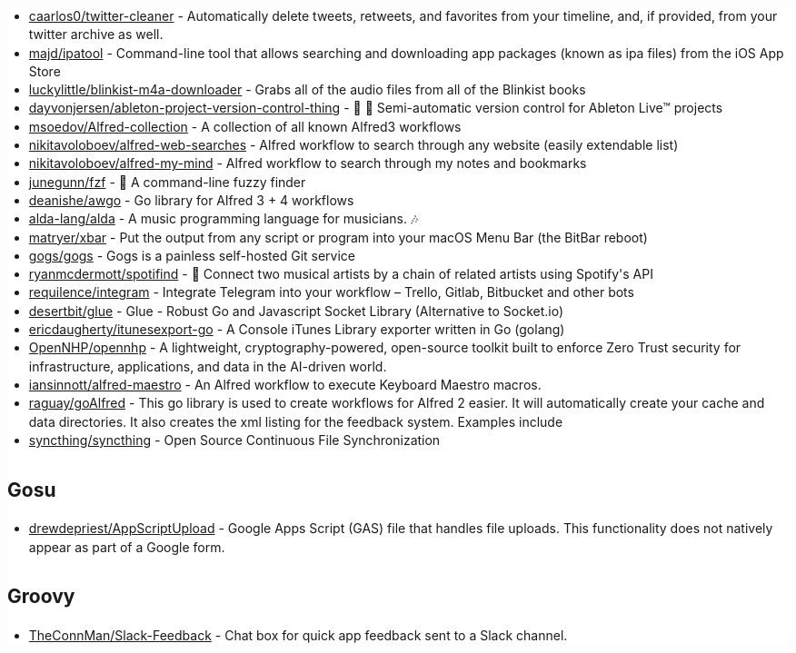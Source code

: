 - [caarlos0/twitter-cleaner](https://github.com/caarlos0/twitter-cleaner) - Automatically delete tweets, retweets, and favorites from your timeline, and, if provided, from your twitter archive as well.
- [majd/ipatool](https://github.com/majd/ipatool) - Command-line tool that allows searching and downloading app packages (known as ipa files) from the iOS App Store
- [luckylittle/blinkist-m4a-downloader](https://github.com/luckylittle/blinkist-m4a-downloader) - Grabs all of the audio files from all of the Blinkist books
- [dayvonjersen/ableton-project-version-control-thing](https://github.com/dayvonjersen/ableton-project-version-control-thing) - :musical_score: :floppy_disk: Semi-automatic version control for Ableton Live™ projects
- [msoedov/Alfred-collection](https://github.com/msoedov/Alfred-collection) - A collection of all known Alfred3 workflows
- [nikitavoloboev/alfred-web-searches](https://github.com/nikitavoloboev/alfred-web-searches) - Alfred workflow to search through any website (easily extendable list)
- [nikitavoloboev/alfred-my-mind](https://github.com/nikitavoloboev/alfred-my-mind) - Alfred workflow to search through my notes and bookmarks
- [junegunn/fzf](https://github.com/junegunn/fzf) - :cherry_blossom: A command-line fuzzy finder
- [deanishe/awgo](https://github.com/deanishe/awgo) - Go library for Alfred 3 + 4 workflows
- [alda-lang/alda](https://github.com/alda-lang/alda) - A music programming language for musicians. :notes:
- [matryer/xbar](https://github.com/matryer/xbar) - Put the output from any script or program into your macOS Menu Bar (the BitBar reboot)
- [gogs/gogs](https://github.com/gogs/gogs) - Gogs is a painless self-hosted Git service
- [ryanmcdermott/spotifind](https://github.com/ryanmcdermott/spotifind) - :musical_note: Connect two musical artists by a chain of related artists using Spotify's API
- [requilence/integram](https://github.com/requilence/integram) - Integrate Telegram into your workflow – Trello, Gitlab, Bitbucket and other bots
- [desertbit/glue](https://github.com/desertbit/glue) - Glue - Robust Go and Javascript Socket Library (Alternative to Socket.io)
- [ericdaugherty/itunesexport-go](https://github.com/ericdaugherty/itunesexport-go) - A Console iTunes Library exporter written in Go (golang)
- [OpenNHP/opennhp](https://github.com/OpenNHP/opennhp) - A lightweight, cryptography-powered, open-source toolkit built to enforce Zero Trust security for infrastructure, applications, and data in the AI-driven world.
- [iansinnott/alfred-maestro](https://github.com/iansinnott/alfred-maestro) - An Alfred workflow to execute Keyboard Maestro macros.
- [raguay/goAlfred](https://github.com/raguay/goAlfred) - This go library is used to create workflows for Alfred 2 easier. It will automatically create your cache and data directories. It also creates the xml listing for the feedback system. Examples include
- [syncthing/syncthing](https://github.com/syncthing/syncthing) - Open Source Continuous File Synchronization

## Gosu 

- [drewdepriest/AppScriptUpload](https://github.com/drewdepriest/AppScriptUpload) - Google Apps Script (GAS) file that handles file uploads. This functionality does not natively appear as part of a Google form.

## Groovy 

- [TheConnMan/Slack-Feedback](https://github.com/TheConnMan/Slack-Feedback) - Chat box for quick app feedback sent to a Slack channel.
